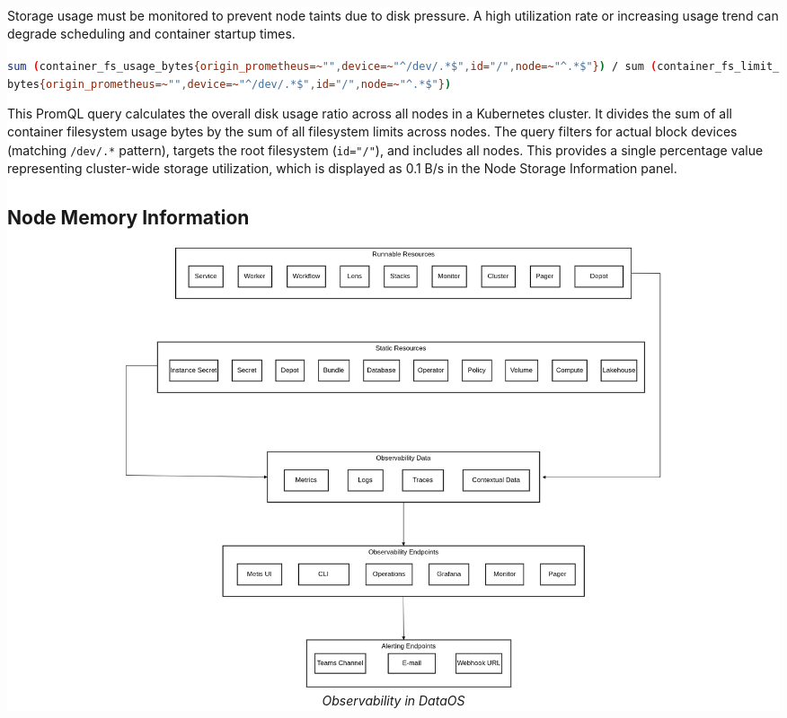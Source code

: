 Storage usage must be monitored to prevent node taints due to disk pressure. A high utilization rate or increasing usage trend can degrade scheduling and container startup times.

```bash
sum (container_fs_usage_bytes{origin_prometheus=~"",device=~"^/dev/.*$",id="/",node=~"^.*$"}) / sum (container_fs_limit_bytes{origin_prometheus=~"",device=~"^/dev/.*$",id="/",node=~"^.*$"})
```

This PromQL query calculates the overall disk usage ratio across all nodes in a Kubernetes cluster. It divides the sum of all container filesystem usage bytes by the sum of all filesystem limits across nodes. The query filters for actual block devices (matching `/dev/.*` pattern), targets the root filesystem (`id="/"`), and includes all nodes. This provides a single percentage value representing cluster-wide storage utilization, which is displayed as 0.1 B/s in the Node Storage Information panel.

## Node Memory Information

<div style="text-align: center;">
  <img src="/products/data_product/observability/observability.png" style="width: 70%; height: auto;">
  <figcaption><i>Observability in DataOS</i></figcaption>
</div>
